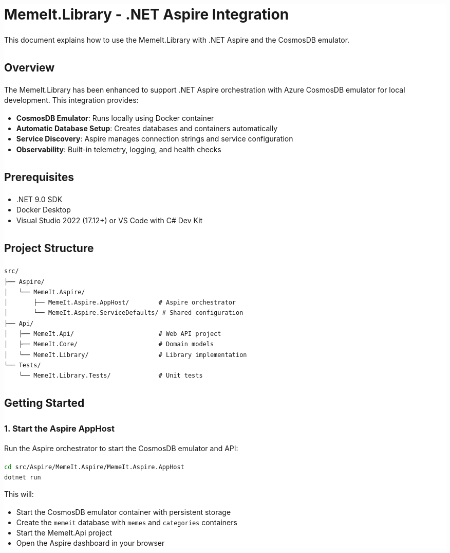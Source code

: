 # MemeIt.Library - .NET Aspire Integration

This document explains how to use the MemeIt.Library with .NET Aspire and the CosmosDB emulator.

## Overview

The MemeIt.Library has been enhanced to support .NET Aspire orchestration with Azure CosmosDB emulator for local development. This integration provides:

- **CosmosDB Emulator**: Runs locally using Docker container
- **Automatic Database Setup**: Creates databases and containers automatically
- **Service Discovery**: Aspire manages connection strings and service configuration
- **Observability**: Built-in telemetry, logging, and health checks

## Prerequisites

- .NET 9.0 SDK
- Docker Desktop
- Visual Studio 2022 (17.12+) or VS Code with C# Dev Kit

## Project Structure

```
src/
├── Aspire/
│   └── MemeIt.Aspire/
│       ├── MemeIt.Aspire.AppHost/        # Aspire orchestrator
│       └── MemeIt.Aspire.ServiceDefaults/ # Shared configuration
├── Api/
│   ├── MemeIt.Api/                       # Web API project
│   ├── MemeIt.Core/                      # Domain models
│   └── MemeIt.Library/                   # Library implementation
└── Tests/
    └── MemeIt.Library.Tests/             # Unit tests
```

## Getting Started

### 1. Start the Aspire AppHost

Run the Aspire orchestrator to start the CosmosDB emulator and API:

```bash
cd src/Aspire/MemeIt.Aspire/MemeIt.Aspire.AppHost
dotnet run
```

This will:
- Start the CosmosDB emulator container with persistent storage
- Create the `memeit` database with `memes` and `categories` containers
- Start the MemeIt.Api project
- Open the Aspire dashboard in your browser
